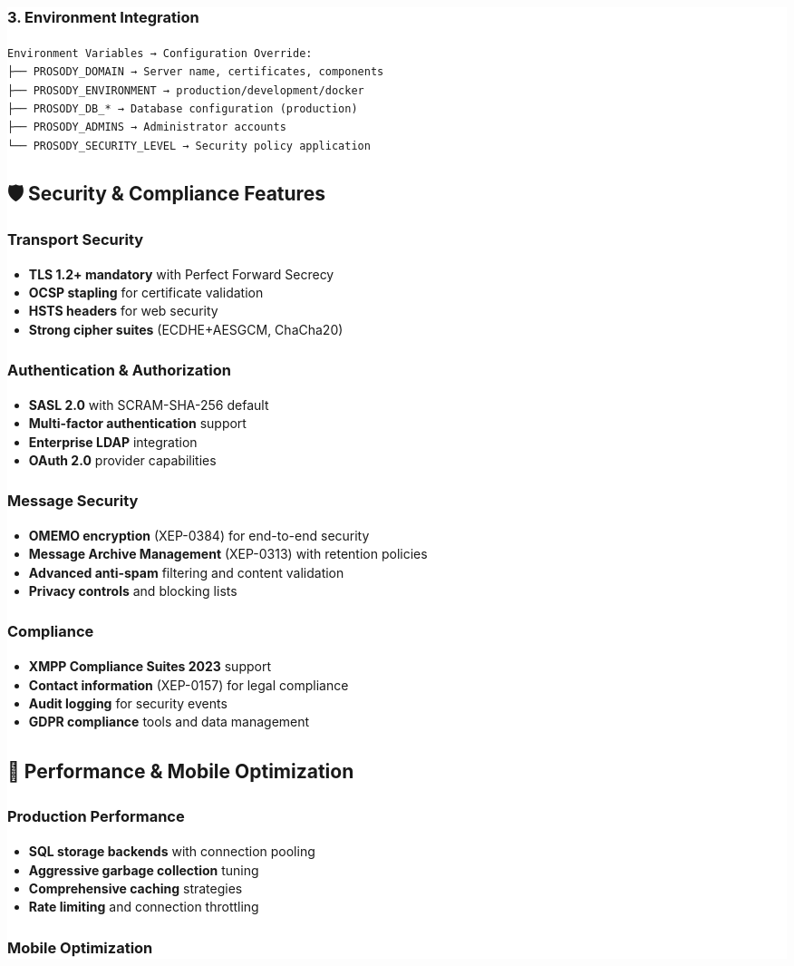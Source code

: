 ### 3. Environment Integration

```
Environment Variables → Configuration Override:
├── PROSODY_DOMAIN → Server name, certificates, components
├── PROSODY_ENVIRONMENT → production/development/docker
├── PROSODY_DB_* → Database configuration (production)
├── PROSODY_ADMINS → Administrator accounts
└── PROSODY_SECURITY_LEVEL → Security policy application
```

## 🛡️ Security & Compliance Features

### Transport Security

- **TLS 1.2+ mandatory** with Perfect Forward Secrecy
- **OCSP stapling** for certificate validation
- **HSTS headers** for web security
- **Strong cipher suites** (ECDHE+AESGCM, ChaCha20)

### Authentication & Authorization

- **SASL 2.0** with SCRAM-SHA-256 default
- **Multi-factor authentication** support
- **Enterprise LDAP** integration
- **OAuth 2.0** provider capabilities

### Message Security

- **OMEMO encryption** (XEP-0384) for end-to-end security
- **Message Archive Management** (XEP-0313) with retention policies
- **Advanced anti-spam** filtering and content validation
- **Privacy controls** and blocking lists

### Compliance

- **XMPP Compliance Suites 2023** support
- **Contact information** (XEP-0157) for legal compliance
- **Audit logging** for security events
- **GDPR compliance** tools and data management

## 🚀 Performance & Mobile Optimization

### Production Performance

- **SQL storage backends** with connection pooling
- **Aggressive garbage collection** tuning
- **Comprehensive caching** strategies
- **Rate limiting** and connection throttling

### Mobile Optimization
